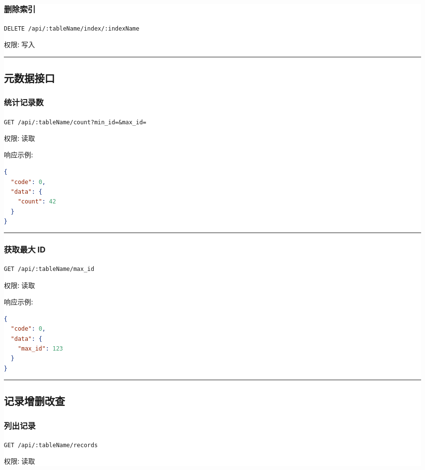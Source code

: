 
### 删除索引

`DELETE /api/:tableName/index/:indexName`

权限: 写入

---

## 元数据接口

### 统计记录数

`GET /api/:tableName/count?min_id=&max_id=`

权限: 读取

响应示例:

```json
{
  "code": 0,
  "data": {
    "count": 42
  }
}
```

---

### 获取最大 ID

`GET /api/:tableName/max_id`

权限: 读取

响应示例:

```json
{
  "code": 0,
  "data": {
    "max_id": 123
  }
}
```

---

## 记录增删改查

### 列出记录

`GET /api/:tableName/records`

权限: 读取
